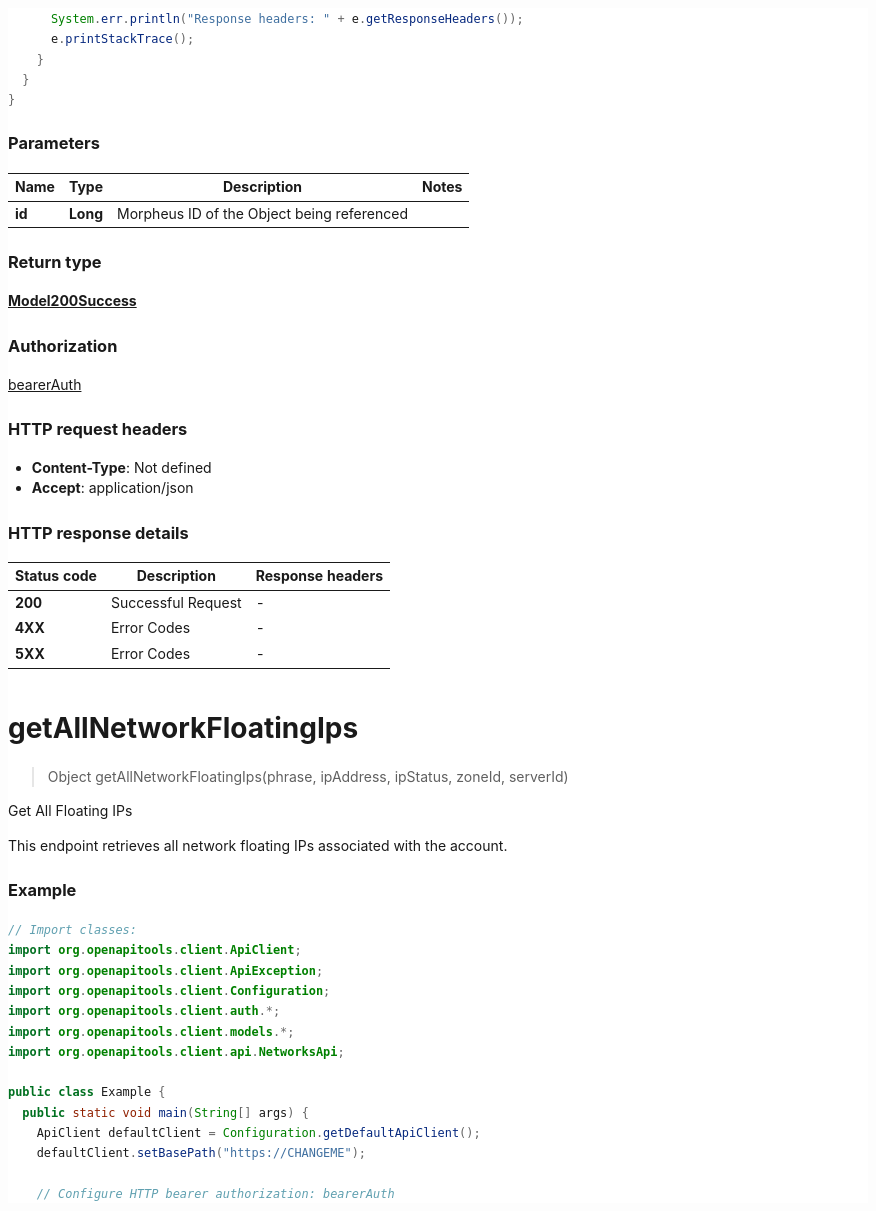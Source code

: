 ```java
      System.err.println("Response headers: " + e.getResponseHeaders());
      e.printStackTrace();
    }
  }
}
```

### Parameters

Name | Type | Description  | Notes
------------- | ------------- | ------------- | -------------
 **id** | **Long**| Morpheus ID of the Object being referenced |

### Return type

[**Model200Success**](Model200Success.md)

### Authorization

[bearerAuth](../README.md#bearerAuth)

### HTTP request headers

 - **Content-Type**: Not defined
 - **Accept**: application/json

### HTTP response details
| Status code | Description | Response headers |
|-------------|-------------|------------------|
**200** | Successful Request |  -  |
**4XX** | Error Codes |  -  |
**5XX** | Error Codes |  -  |

<a name="getAllNetworkFloatingIps"></a>
# **getAllNetworkFloatingIps**
> Object getAllNetworkFloatingIps(phrase, ipAddress, ipStatus, zoneId, serverId)

Get All Floating IPs

This endpoint retrieves all network floating IPs associated with the account. 

### Example
```java
// Import classes:
import org.openapitools.client.ApiClient;
import org.openapitools.client.ApiException;
import org.openapitools.client.Configuration;
import org.openapitools.client.auth.*;
import org.openapitools.client.models.*;
import org.openapitools.client.api.NetworksApi;

public class Example {
  public static void main(String[] args) {
    ApiClient defaultClient = Configuration.getDefaultApiClient();
    defaultClient.setBasePath("https://CHANGEME");
    
    // Configure HTTP bearer authorization: bearerAuth
